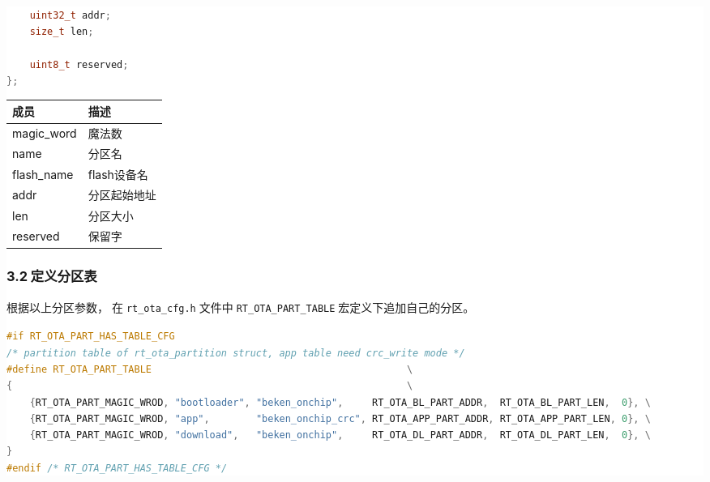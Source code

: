 ```C
    uint32_t addr;
    size_t len;

    uint8_t reserved;
};
```

|成员                                    |描述|
|:-----                                  |:----|
|magic_word                              |魔法数|
|name                                    |分区名|
|flash_name                              |flash设备名|
|addr                                    |分区起始地址|
|len                                     |分区大小|
|reserved                                |保留字|

### 3.2 定义分区表

根据以上分区参数， 在 `rt_ota_cfg.h` 文件中 `RT_OTA_PART_TABLE` 宏定义下追加自己的分区。

```C
#if RT_OTA_PART_HAS_TABLE_CFG
/* partition table of rt_ota_partition struct, app table need crc_write mode */
#define RT_OTA_PART_TABLE                                            \
{                                                                    \
    {RT_OTA_PART_MAGIC_WROD, "bootloader", "beken_onchip",     RT_OTA_BL_PART_ADDR,  RT_OTA_BL_PART_LEN,  0}, \
    {RT_OTA_PART_MAGIC_WROD, "app",        "beken_onchip_crc", RT_OTA_APP_PART_ADDR, RT_OTA_APP_PART_LEN, 0}, \
    {RT_OTA_PART_MAGIC_WROD, "download",   "beken_onchip",     RT_OTA_DL_PART_ADDR,  RT_OTA_DL_PART_LEN,  0}, \
}
#endif /* RT_OTA_PART_HAS_TABLE_CFG */
```
